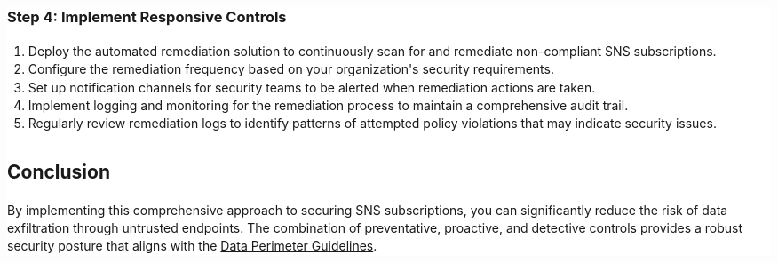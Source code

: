### Step 4: Implement Responsive Controls



1. Deploy the automated remediation solution to continuously scan for and remediate non-compliant SNS subscriptions.
2. Configure the remediation frequency based on your organization's security requirements.
3. Set up notification channels for security teams to be alerted when remediation actions are taken.
4. Implement logging and monitoring for the remediation process to maintain a comprehensive audit trail.
5. Regularly review remediation logs to identify patterns of attempted policy violations that may indicate security issues.

## Conclusion

By implementing this comprehensive approach to securing SNS subscriptions, you can significantly reduce the risk of data exfiltration through untrusted endpoints. The combination of preventative, proactive, and detective controls provides a robust security posture that aligns with the [Data Perimeter Guidelines](../../../../docs/DATA_PERIMETER_GUIDELINES.md).
